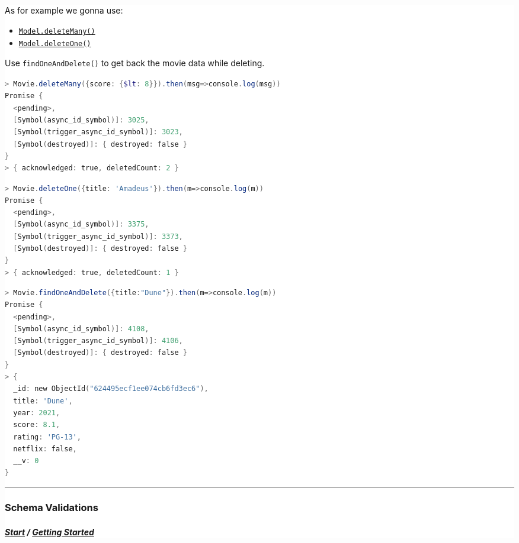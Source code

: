 As for example we gonna use:

- [`Model.deleteMany()`](https://mongoosejs.com/docs/api/model.html#model_Model.deleteMany)
- [`Model.deleteOne()`](https://mongoosejs.com/docs/api/model.html#model_Model.deleteOne)

Use `findOneAndDelete()` to get back the movie data while deleting.

```powershell
> Movie.deleteMany({score: {$lt: 8}}).then(msg=>console.log(msg))
Promise {
  <pending>,
  [Symbol(async_id_symbol)]: 3025,
  [Symbol(trigger_async_id_symbol)]: 3023,
  [Symbol(destroyed)]: { destroyed: false }
}
> { acknowledged: true, deletedCount: 2 }
```

```powershell
> Movie.deleteOne({title: 'Amadeus'}).then(m=>console.log(m))
Promise {
  <pending>,
  [Symbol(async_id_symbol)]: 3375,
  [Symbol(trigger_async_id_symbol)]: 3373,
  [Symbol(destroyed)]: { destroyed: false }
}
> { acknowledged: true, deletedCount: 1 }
```

```powershell
> Movie.findOneAndDelete({title:"Dune"}).then(m=>console.log(m))
Promise {
  <pending>,
  [Symbol(async_id_symbol)]: 4108,
  [Symbol(trigger_async_id_symbol)]: 4106,
  [Symbol(destroyed)]: { destroyed: false }
}
> {
  _id: new ObjectId("624495ecf1ee074cb6fd3ec6"),
  title: 'Dune',
  year: 2021,
  score: 8.1,
  rating: 'PG-13',
  netflix: false,
  __v: 0
}
```

---

### **Schema Validations**

##### [Start](#) / [Getting Started](#getting-started-with-mongoose)


  [Symbol(async_id_symbol)]: 1600,
  [Symbol(trigger_async_id_symbol)]: 1598,
  [Symbol(async_id_symbol)]: 5907,
  [Symbol(trigger_async_id_symbol)]: 5905,
  [Symbol(async_id_symbol)]: 6426,
  [Symbol(trigger_async_id_symbol)]: 6424,
  [Symbol(async_id_symbol)]: 1333,
  [Symbol(trigger_async_id_symbol)]: 1331,
